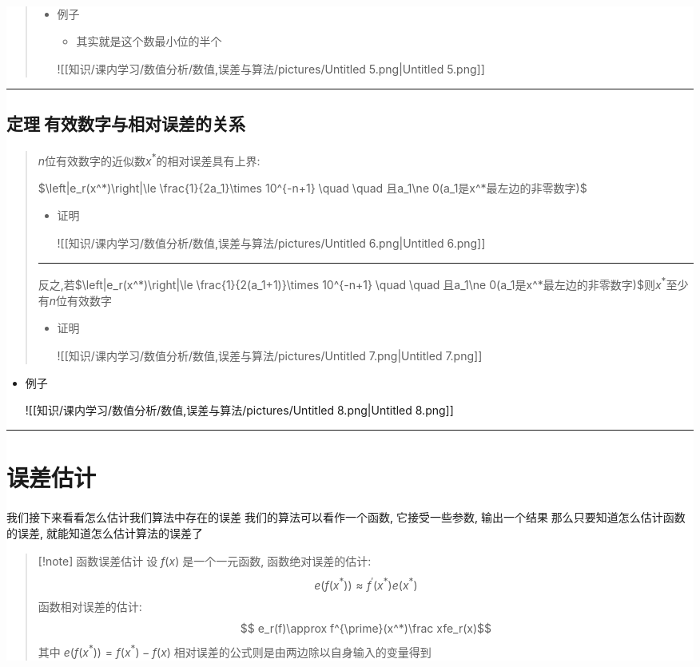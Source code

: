 > - 例子
>     
>     - 其实就是这个数最小位的半个
>     
>     ![[知识/课内学习/数值分析/数值,误差与算法/pictures/Untitled 5.png|Untitled 5.png]]
>     

---

## 定理 有效数字与相对误差的关系

> $n$﻿位有效数字的近似数$x^*$﻿的相对误差具有上界:
> 
> $\left|e_r(x^*)\right|\le \frac{1}{2a_1}\times 10^{-n+1} \quad \quad 且a_1\ne 0(a_1是x^*最左边的非零数字)$
> 
> - 证明
>     
>     ![[知识/课内学习/数值分析/数值,误差与算法/pictures/Untitled 6.png|Untitled 6.png]]
>     
> 
> ---
> 
> 反之,若$\left|e_r(x^*)\right|\le \frac{1}{2(a_1+1)}\times 10^{-n+1} \quad \quad 且a_1\ne 0(a_1是x^*最左边的非零数字)$﻿则$x^*$﻿至少有$n$﻿位有效数字
> 
> - 证明
>     
>     ![[知识/课内学习/数值分析/数值,误差与算法/pictures/Untitled 7.png|Untitled 7.png]]
>     

- 例子
    
    ![[知识/课内学习/数值分析/数值,误差与算法/pictures/Untitled 8.png|Untitled 8.png]]
    
      
    

---

# 误差估计
我们接下来看看怎么估计我们算法中存在的误差
我们的算法可以看作一个函数, 它接受一些参数, 输出一个结果
那么只要知道怎么估计函数的误差, 就能知道怎么估计算法的误差了

>[!note] 函数误差估计
设 $f(x)$ 是一个一元函数,
函数绝对误差的估计:$$
e(f(x^*))\approx f^{\prime}(x^*)e(x^*)$$
函数相对误差的估计:$$
e_r(f)\approx f^{\prime}(x^*)\frac xfe_r(x)$$
其中 $e(f(x^{*}))=f(x^{*})-f(x)$
相对误差的公式则是由两边除以自身输入的变量得到

